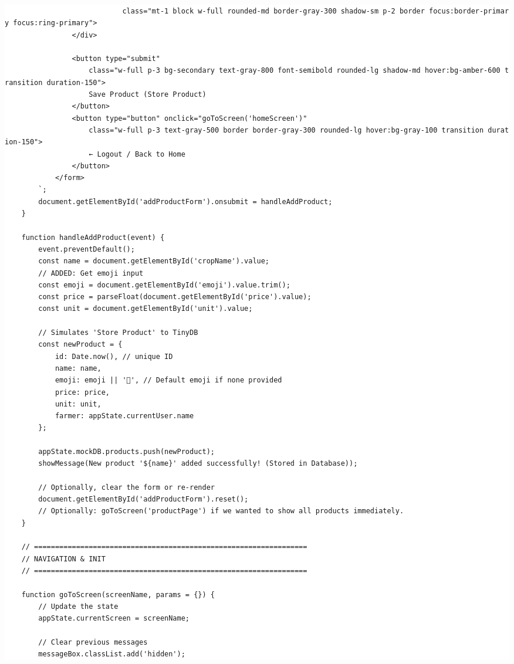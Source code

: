                                 class="mt-1 block w-full rounded-md border-gray-300 shadow-sm p-2 border focus:border-primary focus:ring-primary">
                    </div>

                    <button type="submit"
                        class="w-full p-3 bg-secondary text-gray-800 font-semibold rounded-lg shadow-md hover:bg-amber-600 transition duration-150">
                        Save Product (Store Product)
                    </button>
                    <button type="button" onclick="goToScreen('homeScreen')"
                        class="w-full p-3 text-gray-500 border border-gray-300 rounded-lg hover:bg-gray-100 transition duration-150">
                        ← Logout / Back to Home
                    </button>
                </form>
            `;
            document.getElementById('addProductForm').onsubmit = handleAddProduct;
        }

        function handleAddProduct(event) {
            event.preventDefault();
            const name = document.getElementById('cropName').value;
            // ADDED: Get emoji input
            const emoji = document.getElementById('emoji').value.trim(); 
            const price = parseFloat(document.getElementById('price').value);
            const unit = document.getElementById('unit').value;

            // Simulates 'Store Product' to TinyDB
            const newProduct = {
                id: Date.now(), // unique ID
                name: name,
                emoji: emoji || '🌱', // Default emoji if none provided
                price: price,
                unit: unit,
                farmer: appState.currentUser.name
            };

            appState.mockDB.products.push(newProduct);
            showMessage(New product '${name}' added successfully! (Stored in Database));

            // Optionally, clear the form or re-render
            document.getElementById('addProductForm').reset();
            // Optionally: goToScreen('productPage') if we wanted to show all products immediately.
        }

        // =================================================================
        // NAVIGATION & INIT
        // =================================================================

        function goToScreen(screenName, params = {}) {
            // Update the state
            appState.currentScreen = screenName;

            // Clear previous messages
            messageBox.classList.add('hidden');

